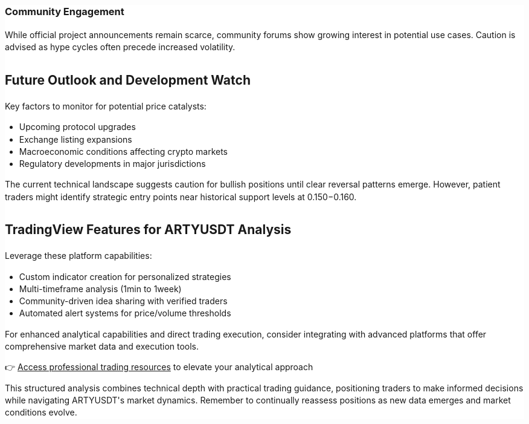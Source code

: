 ### Community Engagement
While official project announcements remain scarce, community forums show growing interest in potential use cases. Caution is advised as hype cycles often precede increased volatility.

## Future Outlook and Development Watch

Key factors to monitor for potential price catalysts:
- Upcoming protocol upgrades
- Exchange listing expansions
- Macroeconomic conditions affecting crypto markets
- Regulatory developments in major jurisdictions

The current technical landscape suggests caution for bullish positions until clear reversal patterns emerge. However, patient traders might identify strategic entry points near historical support levels at $0.150-$0.160.

## TradingView Features for ARTYUSDT Analysis

Leverage these platform capabilities:
- Custom indicator creation for personalized strategies
- Multi-timeframe analysis (1min to 1week)
- Community-driven idea sharing with verified traders
- Automated alert systems for price/volume thresholds

For enhanced analytical capabilities and direct trading execution, consider integrating with advanced platforms that offer comprehensive market data and execution tools.

👉 [Access professional trading resources](https://bit.ly/okx-bonus) to elevate your analytical approach

This structured analysis combines technical depth with practical trading guidance, positioning traders to make informed decisions while navigating ARTYUSDT's market dynamics. Remember to continually reassess positions as new data emerges and market conditions evolve.